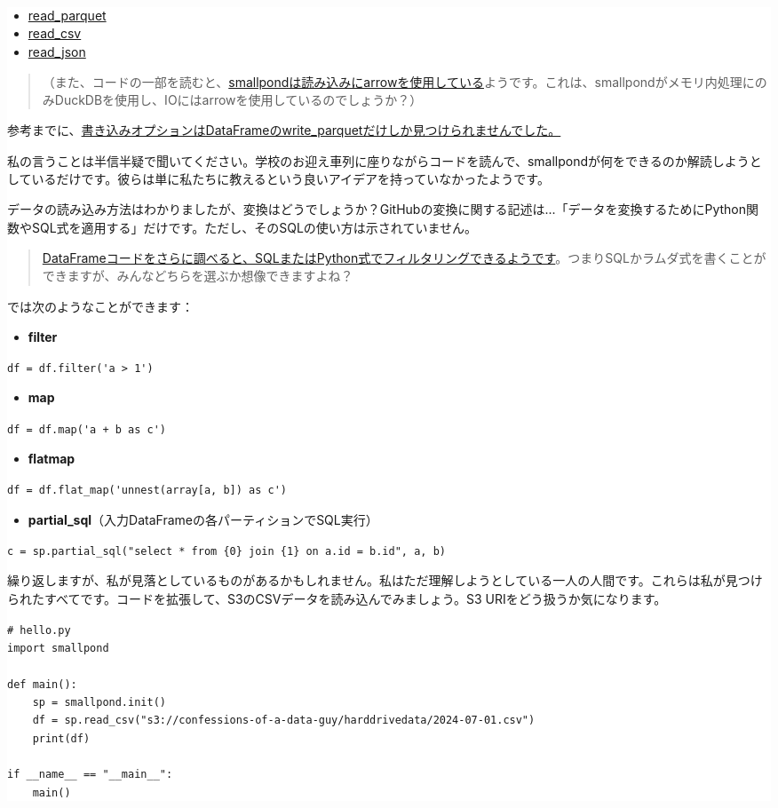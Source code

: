 - [read_parquet](https://github.com/deepseek-ai/smallpond/blob/ed112db42af4d006a80861d1305a1c22cabdd359/smallpond/dataframe.py#L48)
- [read_csv](https://github.com/deepseek-ai/smallpond/blob/ed112db42af4d006a80861d1305a1c22cabdd359/smallpond/dataframe.py#L38)
- [read_json](https://github.com/deepseek-ai/smallpond/blob/ed112db42af4d006a80861d1305a1c22cabdd359/smallpond/dataframe.py#L64)

> （また、コードの一部を読むと、[smallpondは読み込みにarrowを使用している](https://github.com/deepseek-ai/smallpond/blob/ed112db42af4d006a80861d1305a1c22cabdd359/smallpond/io/arrow.py)ようです。これは、smallpondがメモリ内処理にのみDuckDBを使用し、IOにはarrowを使用しているのでしょうか？）

参考までに、[書き込みオプションはDataFrameのwrite_parquetだけしか見つけられませんでした。](https://github.com/deepseek-ai/smallpond/blob/ed112db42af4d006a80861d1305a1c22cabdd359/smallpond/dataframe.py#L616)

私の言うことは半信半疑で聞いてください。学校のお迎え車列に座りながらコードを読んで、smallpondが何をできるのか解読しようとしているだけです。彼らは単に私たちに教えるという良いアイデアを持っていなかったようです。

データの読み込み方法はわかりましたが、変換はどうでしょうか？GitHubの変換に関する記述は...「データを変換するためにPython関数やSQL式を適用する」だけです。ただし、そのSQLの使い方は示されていません。

> [DataFrameコードをさらに調べると、SQLまたはPython式でフィルタリングできるようです](https://github.com/deepseek-ai/smallpond/blob/ed112db42af4d006a80861d1305a1c22cabdd359/smallpond/dataframe.py#L423)。つまりSQLかラムダ式を書くことができますが、みんなどちらを選ぶか想像できますよね？

では次のようなことができます：

- **filter**

```
df = df.filter('a > 1')
```

- **map**

```
df = df.map('a + b as c')
```

- **flatmap**

```
df = df.flat_map('unnest(array[a, b]) as c')
```

- **partial_sql**（入力DataFrameの各パーティションでSQL実行）

```
c = sp.partial_sql("select * from {0} join {1} on a.id = b.id", a, b)
```

繰り返しますが、私が見落としているものがあるかもしれません。私はただ理解しようとしている一人の人間です。これらは私が見つけられたすべてです。コードを拡張して、S3のCSVデータを読み込んでみましょう。S3 URIをどう扱うか気になります。

```
# hello.py
import smallpond

def main():
    sp = smallpond.init()
    df = sp.read_csv("s3://confessions-of-a-data-guy/harddrivedata/2024-07-01.csv")
    print(df)

if __name__ == "__main__":
    main()
```
